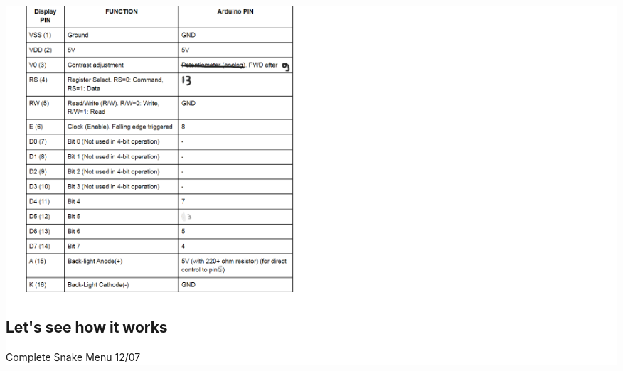 <img src="https://github.com/postolache-andreea-miruna/IntroductionToRobotics/blob/306fd6581a411fb0410732c41ad6df798d0b594d/Homework5/lcdconect.png" width=50% height=50%>


## Let's see how it works

[Complete Snake Menu 12/07](https://youtu.be/dwG_YwjKPK4)


